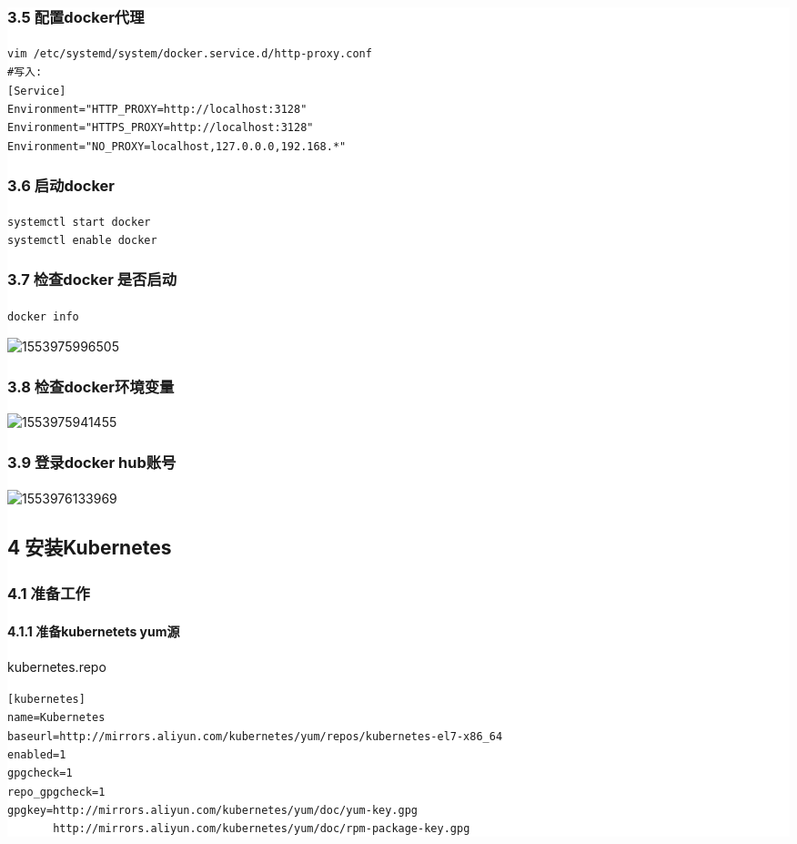 ### 3.5 配置docker代理

```shell
vim /etc/systemd/system/docker.service.d/http-proxy.conf
#写入:
[Service]
Environment="HTTP_PROXY=http://localhost:3128"
Environment="HTTPS_PROXY=http://localhost:3128"
Environment="NO_PROXY=localhost,127.0.0.0,192.168.*"
```

### 3.6 启动docker

```shell
systemctl start docker
systemctl enable docker
```

### 3.7 检查docker 是否启动

```shell
docker info
```

![1553975996505](/docker-info.png)

### 3.8 检查docker环境变量

![1553975941455](/docker-env.png)

### 3.9 登录docker hub账号

![1553976133969](/docker-login.png)

## 4 安装Kubernetes

### 4.1 准备工作

#### 4.1.1 准备kubernetets yum源

kubernetes.repo

```shell
[kubernetes] 
name=Kubernetes 
baseurl=http://mirrors.aliyun.com/kubernetes/yum/repos/kubernetes-el7-x86_64 
enabled=1 
gpgcheck=1 
repo_gpgcheck=1 
gpgkey=http://mirrors.aliyun.com/kubernetes/yum/doc/yum-key.gpg 
       http://mirrors.aliyun.com/kubernetes/yum/doc/rpm-package-key.gpg
```
